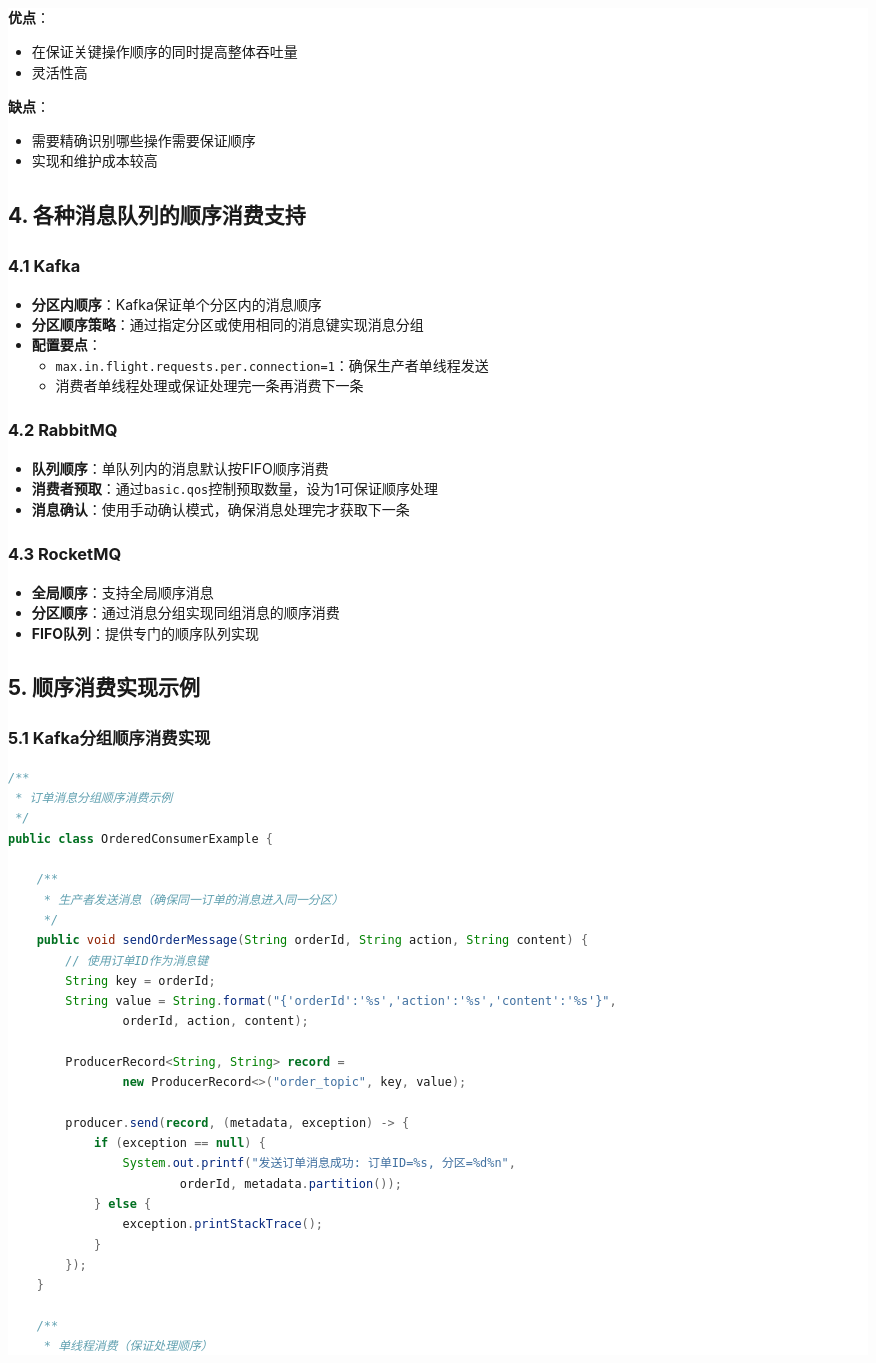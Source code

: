 **优点**：
- 在保证关键操作顺序的同时提高整体吞吐量
- 灵活性高

**缺点**：
- 需要精确识别哪些操作需要保证顺序
- 实现和维护成本较高

## 4. 各种消息队列的顺序消费支持

### 4.1 Kafka

- **分区内顺序**：Kafka保证单个分区内的消息顺序
- **分区顺序策略**：通过指定分区或使用相同的消息键实现消息分组
- **配置要点**：
  - `max.in.flight.requests.per.connection=1`：确保生产者单线程发送
  - 消费者单线程处理或保证处理完一条再消费下一条

### 4.2 RabbitMQ

- **队列顺序**：单队列内的消息默认按FIFO顺序消费
- **消费者预取**：通过`basic.qos`控制预取数量，设为1可保证顺序处理
- **消息确认**：使用手动确认模式，确保消息处理完才获取下一条

### 4.3 RocketMQ

- **全局顺序**：支持全局顺序消息
- **分区顺序**：通过消息分组实现同组消息的顺序消费
- **FIFO队列**：提供专门的顺序队列实现

## 5. 顺序消费实现示例

### 5.1 Kafka分组顺序消费实现

```java
/**
 * 订单消息分组顺序消费示例
 */
public class OrderedConsumerExample {
    
    /**
     * 生产者发送消息（确保同一订单的消息进入同一分区）
     */
    public void sendOrderMessage(String orderId, String action, String content) {
        // 使用订单ID作为消息键
        String key = orderId;
        String value = String.format("{'orderId':'%s','action':'%s','content':'%s'}", 
                orderId, action, content);
        
        ProducerRecord<String, String> record = 
                new ProducerRecord<>("order_topic", key, value);
                
        producer.send(record, (metadata, exception) -> {
            if (exception == null) {
                System.out.printf("发送订单消息成功: 订单ID=%s, 分区=%d%n", 
                        orderId, metadata.partition());
            } else {
                exception.printStackTrace();
            }
        });
    }
    
    /**
     * 单线程消费（保证处理顺序）
```